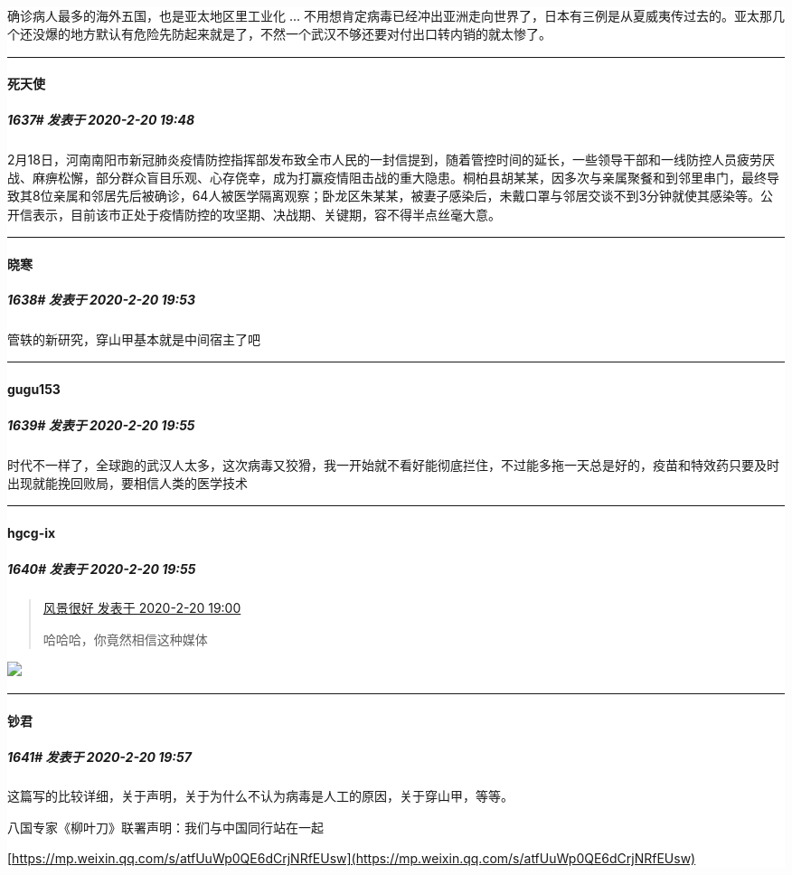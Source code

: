 
确诊病人最多的海外五国，也是亚太地区里工业化 ...</blockquote>
不用想肯定病毒已经冲出亚洲走向世界了，日本有三例是从夏威夷传过去的。亚太那几个还没爆的地方默认有危险先防起来就是了，不然一个武汉不够还要对付出口转内销的就太惨了。


-----

####  死天使  
##### 1637#       发表于 2020-2-20 19:48


2月18日，河南南阳市新冠肺炎疫情防控指挥部发布致全市人民的一封信提到，随着管控时间的延长，一些领导干部和一线防控人员疲劳厌战、麻痹松懈，部分群众盲目乐观、心存侥幸，成为打赢疫情阻击战的重大隐患。桐柏县胡某某，因多次与亲属聚餐和到邻里串门，最终导致其8位亲属和邻居先后被确诊，64人被医学隔离观察；卧龙区朱某某，被妻子感染后，未戴口罩与邻居交谈不到3分钟就使其感染等。公开信表示，目前该市正处于疫情防控的攻坚期、决战期、关键期，容不得半点丝毫大意。


-----

####  晓寒  
##### 1638#       发表于 2020-2-20 19:53


管轶的新研究，穿山甲基本就是中间宿主了吧


-----

####  gugu153  
##### 1639#       发表于 2020-2-20 19:55


时代不一样了，全球跑的武汉人太多，这次病毒又狡猾，我一开始就不看好能彻底拦住，不过能多拖一天总是好的，疫苗和特效药只要及时出现就能挽回败局，要相信人类的医学技术


-----

####  hgcg-ix  
##### 1640#       发表于 2020-2-20 19:55


<blockquote><a href="httphttps://bbs.saraba1st.com/2b/forum.php?mod=redirect&amp;goto=findpost&amp;pid=46473686&amp;ptid=1914502" target="_blank">风景很好 发表于 2020-2-20 19:00</a>

哈哈哈，你竟然相信这种媒体</blockquote>
<img src="http://wx2.sinaimg.cn/large/9657fdc2gy1gc3433ojk1j20hs01vwec.jpg" referrerpolicy="no-referrer">


-----

####  钞君  
##### 1641#       发表于 2020-2-20 19:57


这篇写的比较详细，关于声明，关于为什么不认为病毒是人工的原因，关于穿山甲，等等。


八国专家《柳叶刀》联署声明：我们与中国同行站在一起

[https://mp.weixin.qq.com/s/atfUuWp0QE6dCrjNRfEUsw](https://mp.weixin.qq.com/s/atfUuWp0QE6dCrjNRfEUsw)
